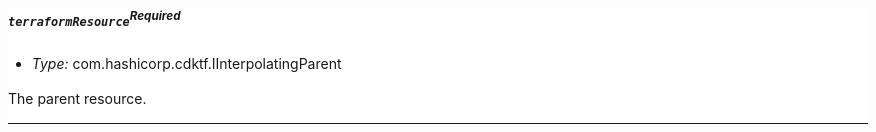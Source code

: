 
##### `terraformResource`<sup>Required</sup> <a name="terraformResource" id="@cdktf/provider-mongodbatlas.dataMongodbatlasStreamConnections.DataMongodbatlasStreamConnectionsResultsList.Initializer.parameter.terraformResource"></a>

- *Type:* com.hashicorp.cdktf.IInterpolatingParent

The parent resource.

---

